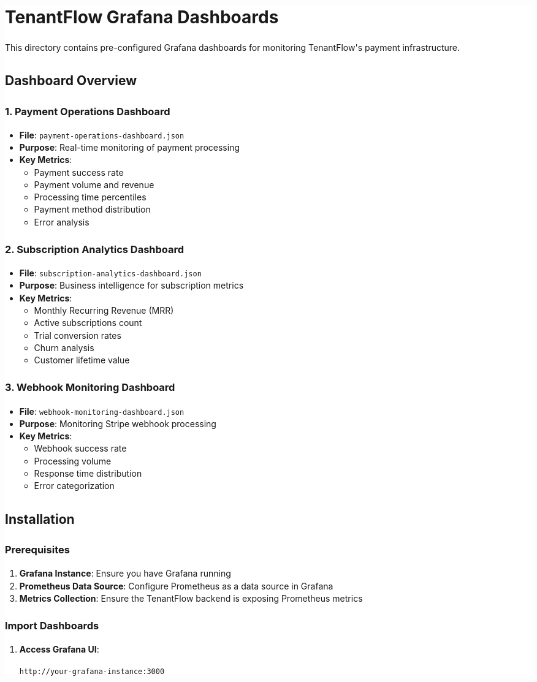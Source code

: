 # TenantFlow Grafana Dashboards

This directory contains pre-configured Grafana dashboards for monitoring TenantFlow's payment infrastructure.

## Dashboard Overview

### 1. Payment Operations Dashboard
- **File**: `payment-operations-dashboard.json`
- **Purpose**: Real-time monitoring of payment processing
- **Key Metrics**:
  - Payment success rate
  - Payment volume and revenue
  - Processing time percentiles
  - Payment method distribution
  - Error analysis

### 2. Subscription Analytics Dashboard
- **File**: `subscription-analytics-dashboard.json`
- **Purpose**: Business intelligence for subscription metrics
- **Key Metrics**:
  - Monthly Recurring Revenue (MRR)
  - Active subscriptions count
  - Trial conversion rates
  - Churn analysis
  - Customer lifetime value

### 3. Webhook Monitoring Dashboard
- **File**: `webhook-monitoring-dashboard.json`
- **Purpose**: Monitoring Stripe webhook processing
- **Key Metrics**:
  - Webhook success rate
  - Processing volume
  - Response time distribution
  - Error categorization

## Installation

### Prerequisites

1. **Grafana Instance**: Ensure you have Grafana running
2. **Prometheus Data Source**: Configure Prometheus as a data source in Grafana
3. **Metrics Collection**: Ensure the TenantFlow backend is exposing Prometheus metrics

### Import Dashboards

1. **Access Grafana UI**:
   ```
   http://your-grafana-instance:3000
   ```
